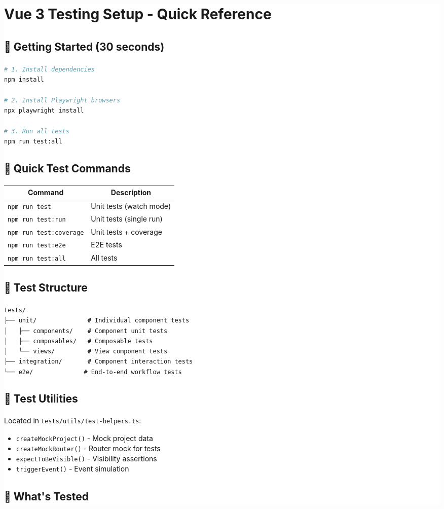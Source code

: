 # Vue 3 Testing Setup - Quick Reference

## 🚀 Getting Started (30 seconds)

```bash
# 1. Install dependencies
npm install

# 2. Install Playwright browsers
npx playwright install

# 3. Run all tests
npm run test:all
```

## 🧪 Quick Test Commands

| Command | Description |
|---------|-------------|
| `npm run test` | Unit tests (watch mode) |
| `npm run test:run` | Unit tests (single run) |
| `npm run test:coverage` | Unit tests + coverage |
| `npm run test:e2e` | E2E tests |
| `npm run test:all` | All tests |

## 📁 Test Structure

```
tests/
├── unit/              # Individual component tests
│   ├── components/    # Component unit tests
│   ├── composables/   # Composable tests
│   └── views/         # View component tests
├── integration/       # Component interaction tests
└── e2e/              # End-to-end workflow tests
```

## 🔧 Test Utilities

Located in `tests/utils/test-helpers.ts`:

- `createMockProject()` - Mock project data
- `createMockRouter()` - Router mock for tests
- `expectToBeVisible()` - Visibility assertions
- `triggerEvent()` - Event simulation

## 🎯 What's Tested
